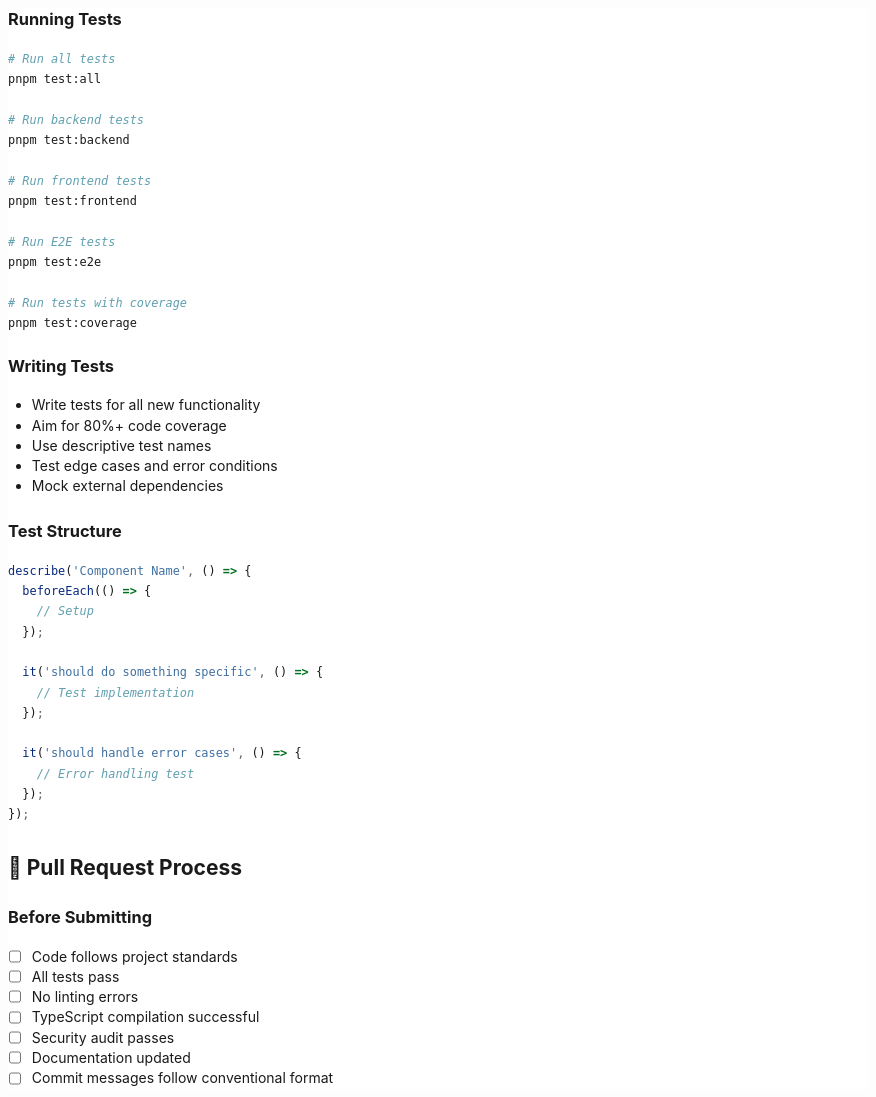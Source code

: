 ### Running Tests

```bash
# Run all tests
pnpm test:all

# Run backend tests
pnpm test:backend

# Run frontend tests
pnpm test:frontend

# Run E2E tests
pnpm test:e2e

# Run tests with coverage
pnpm test:coverage
```

### Writing Tests

- Write tests for all new functionality
- Aim for 80%+ code coverage
- Use descriptive test names
- Test edge cases and error conditions
- Mock external dependencies

### Test Structure

```typescript
describe('Component Name', () => {
  beforeEach(() => {
    // Setup
  });

  it('should do something specific', () => {
    // Test implementation
  });

  it('should handle error cases', () => {
    // Error handling test
  });
});
```

## 🔄 Pull Request Process

### Before Submitting

- [ ] Code follows project standards
- [ ] All tests pass
- [ ] No linting errors
- [ ] TypeScript compilation successful
- [ ] Security audit passes
- [ ] Documentation updated
- [ ] Commit messages follow conventional format
